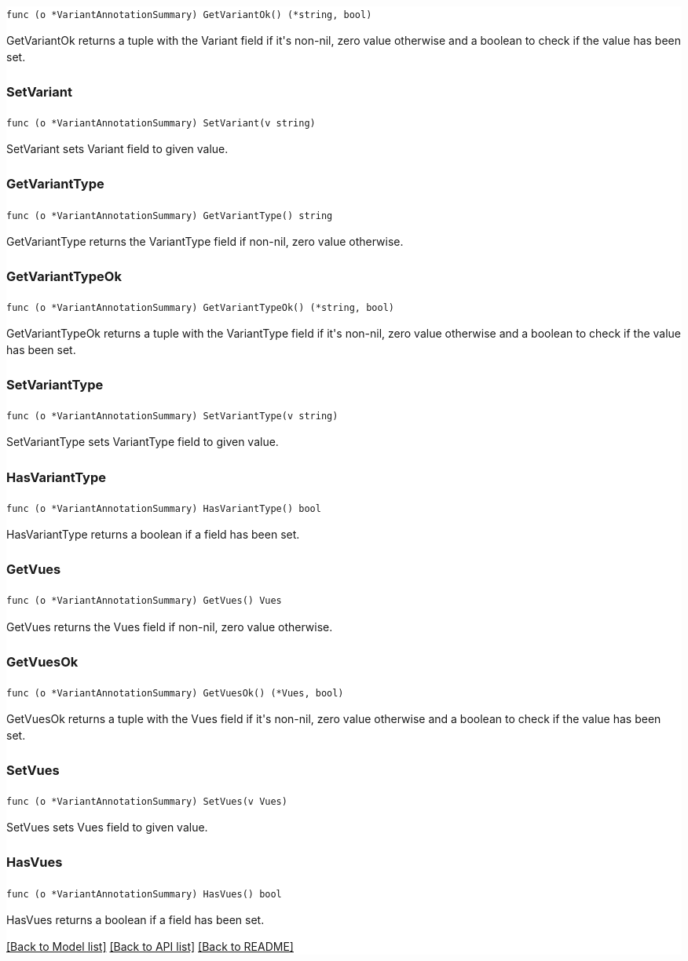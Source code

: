 `func (o *VariantAnnotationSummary) GetVariantOk() (*string, bool)`

GetVariantOk returns a tuple with the Variant field if it's non-nil, zero value otherwise
and a boolean to check if the value has been set.

### SetVariant

`func (o *VariantAnnotationSummary) SetVariant(v string)`

SetVariant sets Variant field to given value.


### GetVariantType

`func (o *VariantAnnotationSummary) GetVariantType() string`

GetVariantType returns the VariantType field if non-nil, zero value otherwise.

### GetVariantTypeOk

`func (o *VariantAnnotationSummary) GetVariantTypeOk() (*string, bool)`

GetVariantTypeOk returns a tuple with the VariantType field if it's non-nil, zero value otherwise
and a boolean to check if the value has been set.

### SetVariantType

`func (o *VariantAnnotationSummary) SetVariantType(v string)`

SetVariantType sets VariantType field to given value.

### HasVariantType

`func (o *VariantAnnotationSummary) HasVariantType() bool`

HasVariantType returns a boolean if a field has been set.

### GetVues

`func (o *VariantAnnotationSummary) GetVues() Vues`

GetVues returns the Vues field if non-nil, zero value otherwise.

### GetVuesOk

`func (o *VariantAnnotationSummary) GetVuesOk() (*Vues, bool)`

GetVuesOk returns a tuple with the Vues field if it's non-nil, zero value otherwise
and a boolean to check if the value has been set.

### SetVues

`func (o *VariantAnnotationSummary) SetVues(v Vues)`

SetVues sets Vues field to given value.

### HasVues

`func (o *VariantAnnotationSummary) HasVues() bool`

HasVues returns a boolean if a field has been set.


[[Back to Model list]](../README.md#documentation-for-models) [[Back to API list]](../README.md#documentation-for-api-endpoints) [[Back to README]](../README.md)


